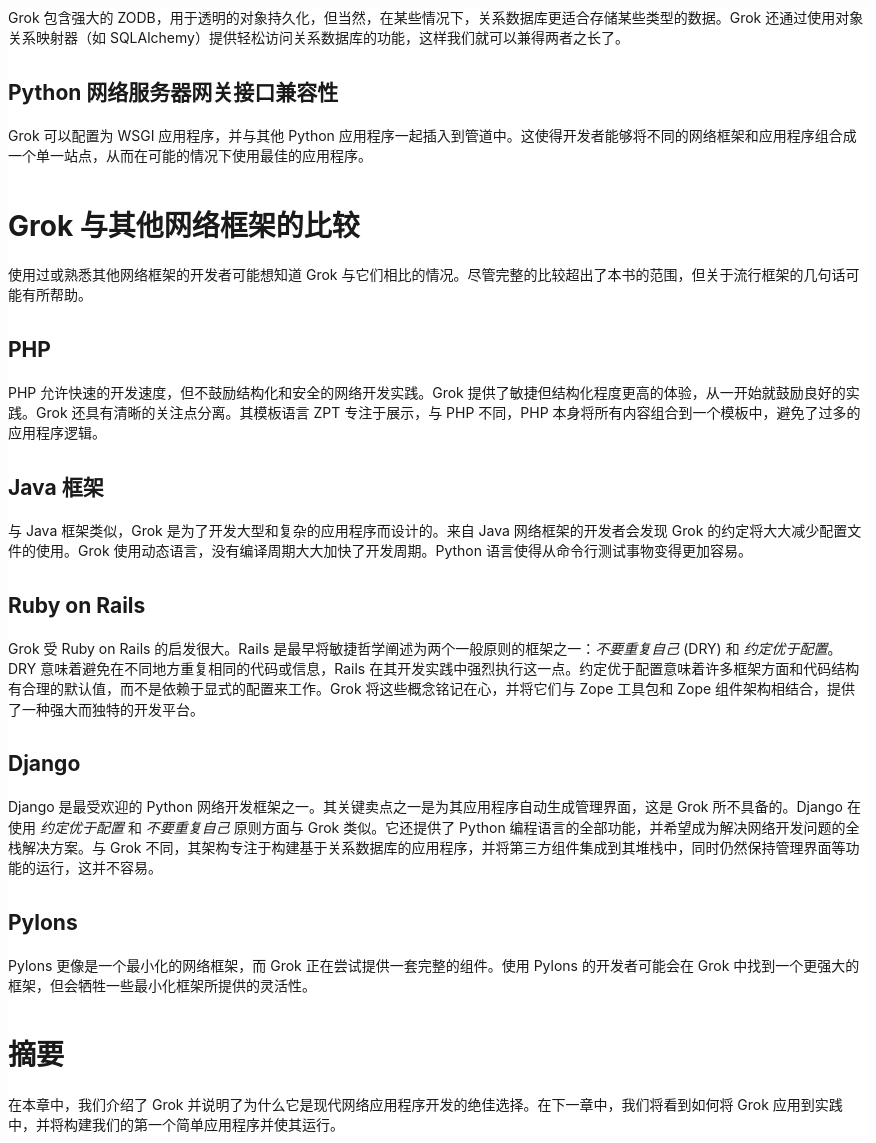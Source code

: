 Grok 包含强大的 ZODB，用于透明的对象持久化，但当然，在某些情况下，关系数据库更适合存储某些类型的数据。Grok 还通过使用对象关系映射器（如 SQLAlchemy）提供轻松访问关系数据库的功能，这样我们就可以兼得两者之长了。

## Python 网络服务器网关接口兼容性

Grok 可以配置为 WSGI 应用程序，并与其他 Python 应用程序一起插入到管道中。这使得开发者能够将不同的网络框架和应用程序组合成一个单一站点，从而在可能的情况下使用最佳的应用程序。

# Grok 与其他网络框架的比较

使用过或熟悉其他网络框架的开发者可能想知道 Grok 与它们相比的情况。尽管完整的比较超出了本书的范围，但关于流行框架的几句话可能有所帮助。

## PHP

PHP 允许快速的开发速度，但不鼓励结构化和安全的网络开发实践。Grok 提供了敏捷但结构化程度更高的体验，从一开始就鼓励良好的实践。Grok 还具有清晰的关注点分离。其模板语言 ZPT 专注于展示，与 PHP 不同，PHP 本身将所有内容组合到一个模板中，避免了过多的应用程序逻辑。

## Java 框架

与 Java 框架类似，Grok 是为了开发大型和复杂的应用程序而设计的。来自 Java 网络框架的开发者会发现 Grok 的约定将大大减少配置文件的使用。Grok 使用动态语言，没有编译周期大大加快了开发周期。Python 语言使得从命令行测试事物变得更加容易。

## Ruby on Rails

Grok 受 Ruby on Rails 的启发很大。Rails 是最早将敏捷哲学阐述为两个一般原则的框架之一：*不要重复自己* (DRY) 和 *约定优于配置*。DRY 意味着避免在不同地方重复相同的代码或信息，Rails 在其开发实践中强烈执行这一点。约定优于配置意味着许多框架方面和代码结构有合理的默认值，而不是依赖于显式的配置来工作。Grok 将这些概念铭记在心，并将它们与 Zope 工具包和 Zope 组件架构相结合，提供了一种强大而独特的开发平台。

## Django

Django 是最受欢迎的 Python 网络开发框架之一。其关键卖点之一是为其应用程序自动生成管理界面，这是 Grok 所不具备的。Django 在使用 *约定优于配置* 和 *不要重复自己* 原则方面与 Grok 类似。它还提供了 Python 编程语言的全部功能，并希望成为解决网络开发问题的全栈解决方案。与 Grok 不同，其架构专注于构建基于关系数据库的应用程序，并将第三方组件集成到其堆栈中，同时仍然保持管理界面等功能的运行，这并不容易。

## Pylons

Pylons 更像是一个最小化的网络框架，而 Grok 正在尝试提供一套完整的组件。使用 Pylons 的开发者可能会在 Grok 中找到一个更强大的框架，但会牺牲一些最小化框架所提供的灵活性。

# 摘要

在本章中，我们介绍了 Grok 并说明了为什么它是现代网络应用程序开发的绝佳选择。在下一章中，我们将看到如何将 Grok 应用到实践中，并将构建我们的第一个简单应用程序并使其运行。
